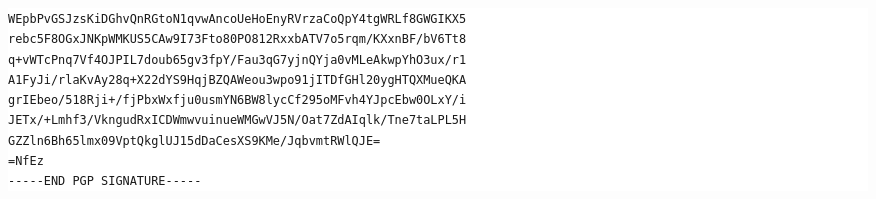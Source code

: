 ```
WEpbPvGSJzsKiDGhvQnRGtoN1qvwAncoUeHoEnyRVrzaCoQpY4tgWRLf8GWGIKX5
rebc5F8OGxJNKpWMKUS5CAw9I73Fto80PO812RxxbATV7o5rqm/KXxnBF/bV6Tt8
q+vWTcPnq7Vf4OJPIL7doub65gv3fpY/Fau3qG7yjnQYja0vMLeAkwpYhO3ux/r1
A1FyJi/rlaKvAy28q+X22dYS9HqjBZQAWeou3wpo91jITDfGHl20ygHTQXMueQKA
grIEbeo/518Rji+/fjPbxWxfju0usmYN6BW8lycCf295oMFvh4YJpcEbw0OLxY/i
JETx/+Lmhf3/VkngudRxICDWmwvuinueWMGwVJ5N/Oat7ZdAIqlk/Tne7taLPL5H
GZZln6Bh65lmx09VptQkglUJ15dDaCesXS9KMe/JqbvmtRWlQJE=
=NfEz
-----END PGP SIGNATURE-----

```
